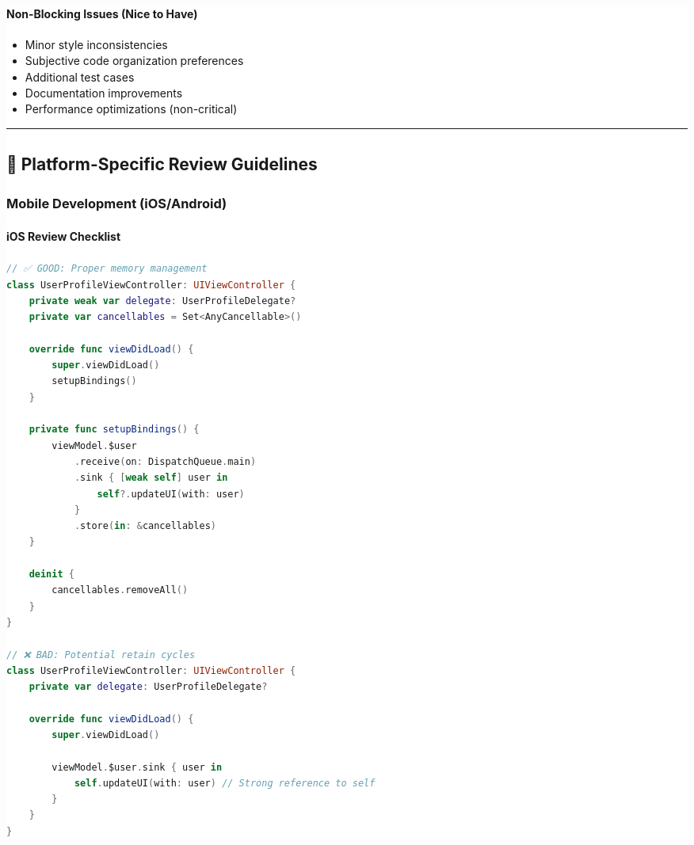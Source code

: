 #### Non-Blocking Issues (Nice to Have)
- Minor style inconsistencies
- Subjective code organization preferences
- Additional test cases
- Documentation improvements
- Performance optimizations (non-critical)

---

## 🔧 Platform-Specific Review Guidelines

### Mobile Development (iOS/Android)

#### iOS Review Checklist
```swift
// ✅ GOOD: Proper memory management
class UserProfileViewController: UIViewController {
    private weak var delegate: UserProfileDelegate?
    private var cancellables = Set<AnyCancellable>()
    
    override func viewDidLoad() {
        super.viewDidLoad()
        setupBindings()
    }
    
    private func setupBindings() {
        viewModel.$user
            .receive(on: DispatchQueue.main)
            .sink { [weak self] user in
                self?.updateUI(with: user)
            }
            .store(in: &cancellables)
    }
    
    deinit {
        cancellables.removeAll()
    }
}

// ❌ BAD: Potential retain cycles
class UserProfileViewController: UIViewController {
    private var delegate: UserProfileDelegate?
    
    override func viewDidLoad() {
        super.viewDidLoad()
        
        viewModel.$user.sink { user in
            self.updateUI(with: user) // Strong reference to self
        }
    }
}
```
